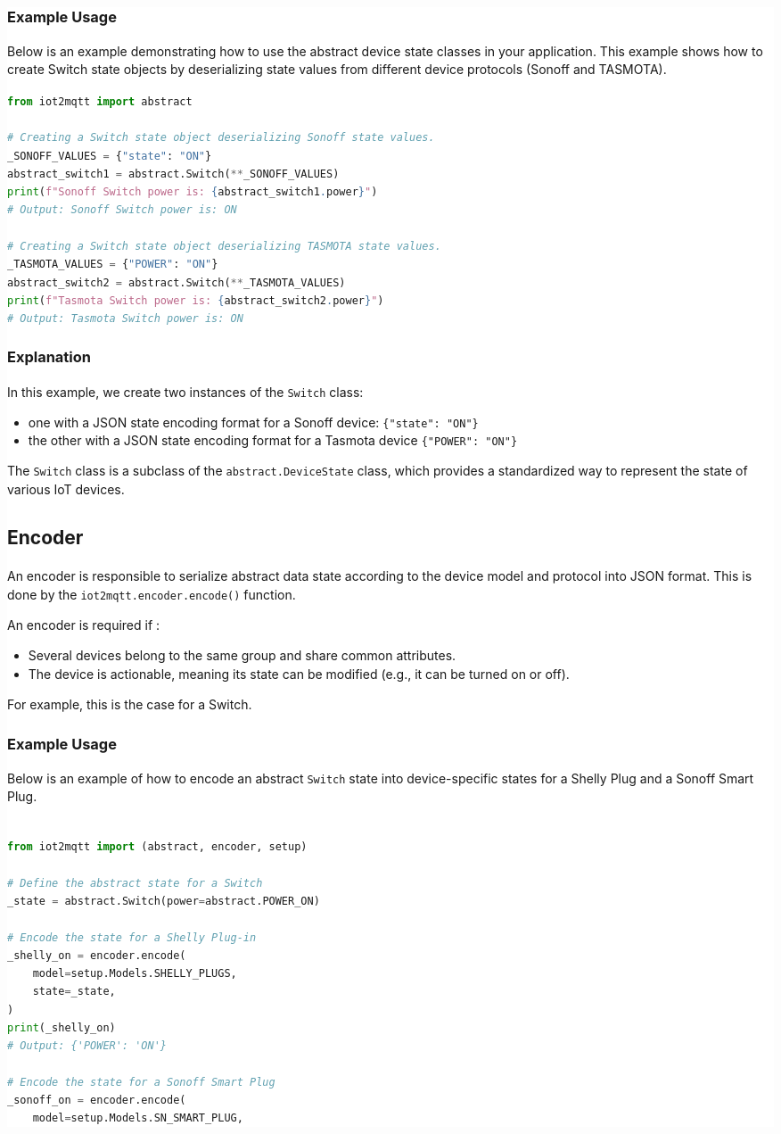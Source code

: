 ### Example Usage

Below is an example demonstrating how to use the abstract device state classes in your application. This example shows how to create Switch state objects by deserializing state values from different device protocols (Sonoff and TASMOTA).

```python
from iot2mqtt import abstract

# Creating a Switch state object deserializing Sonoff state values.
_SONOFF_VALUES = {"state": "ON"}
abstract_switch1 = abstract.Switch(**_SONOFF_VALUES)
print(f"Sonoff Switch power is: {abstract_switch1.power}")
# Output: Sonoff Switch power is: ON

# Creating a Switch state object deserializing TASMOTA state values.
_TASMOTA_VALUES = {"POWER": "ON"}
abstract_switch2 = abstract.Switch(**_TASMOTA_VALUES)
print(f"Tasmota Switch power is: {abstract_switch2.power}")
# Output: Tasmota Switch power is: ON
```

### Explanation

In this example, we create two instances of the `Switch` class:

- one with a JSON state encoding format for a Sonoff device: `{"state": "ON"}`
- the other with a JSON state encoding format for a Tasmota device `{"POWER": "ON"}`

The `Switch` class is a subclass of the `abstract.DeviceState` class, which provides a standardized way to represent the state of various IoT devices. 

## Encoder

An encoder is responsible to serialize abstract data state according to the device model and protocol into JSON format. This is done by the `iot2mqtt.encoder.encode()` function.

An encoder is required if :

- Several devices belong to the same group and share common attributes.
- The device is actionable, meaning its state can be modified (e.g., it can be turned on or off).

For example, this is the case for a Switch.

### Example Usage

Below is an example of how to encode an abstract `Switch` state into device-specific states for a Shelly Plug and a Sonoff Smart Plug.

```python

from iot2mqtt import (abstract, encoder, setup)

# Define the abstract state for a Switch
_state = abstract.Switch(power=abstract.POWER_ON)

# Encode the state for a Shelly Plug-in
_shelly_on = encoder.encode(
    model=setup.Models.SHELLY_PLUGS,
    state=_state,
)
print(_shelly_on)  
# Output: {'POWER': 'ON'}

# Encode the state for a Sonoff Smart Plug
_sonoff_on = encoder.encode(
    model=setup.Models.SN_SMART_PLUG,
```